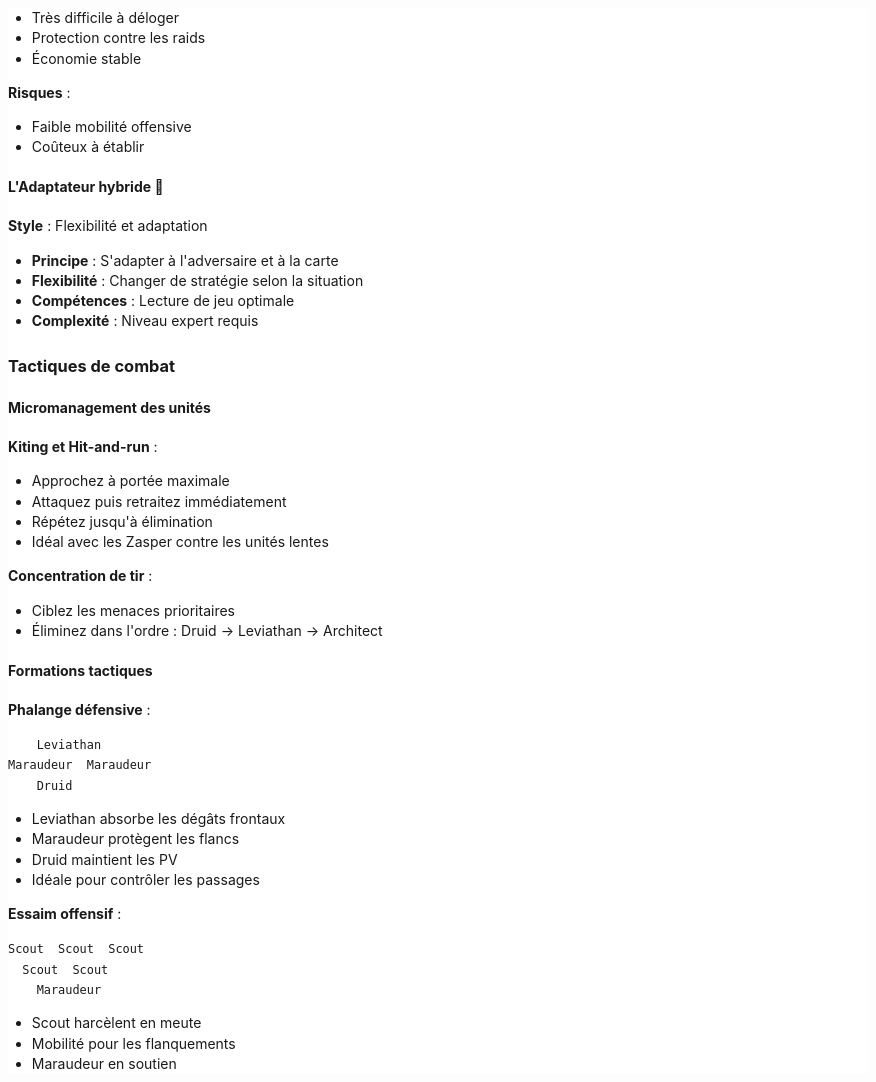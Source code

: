 - Très difficile à déloger
- Protection contre les raids
- Économie stable

**Risques** :

- Faible mobilité offensive
- Coûteux à établir

#### L'Adaptateur hybride 🔄

**Style** : Flexibilité et adaptation

- **Principe** : S'adapter à l'adversaire et à la carte
- **Flexibilité** : Changer de stratégie selon la situation
- **Compétences** : Lecture de jeu optimale
- **Complexité** : Niveau expert requis

### Tactiques de combat

#### Micromanagement des unités

**Kiting et Hit-and-run** :

- Approchez à portée maximale
- Attaquez puis retraitez immédiatement
- Répétez jusqu'à élimination
- Idéal avec les Zasper contre les unités lentes

**Concentration de tir** :

- Ciblez les menaces prioritaires
- Éliminez dans l'ordre : Druid → Leviathan → Architect

#### Formations tactiques

**Phalange défensive** :

```text
    Leviathan
Maraudeur  Maraudeur
    Druid
```

- Leviathan absorbe les dégâts frontaux
- Maraudeur protègent les flancs
- Druid maintient les PV
- Idéale pour contrôler les passages

**Essaim offensif** :

```text
Scout  Scout  Scout
  Scout  Scout
    Maraudeur
```

- Scout harcèlent en meute
- Mobilité pour les flanquements
- Maraudeur en soutien
